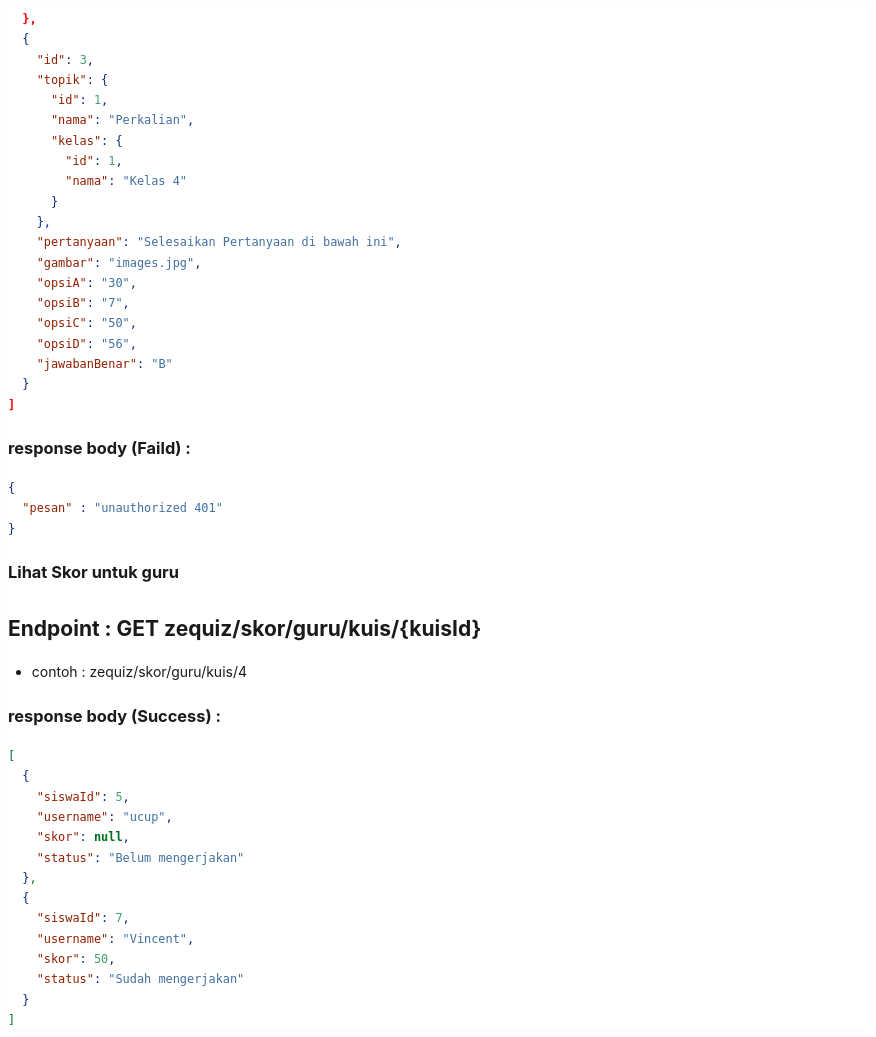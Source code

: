 ```json
  },
  {
    "id": 3,
    "topik": {
      "id": 1,
      "nama": "Perkalian",
      "kelas": {
        "id": 1,
        "nama": "Kelas 4"
      }
    },
    "pertanyaan": "Selesaikan Pertanyaan di bawah ini",
    "gambar": "images.jpg",
    "opsiA": "30",
    "opsiB": "7",
    "opsiC": "50",
    "opsiD": "56",
    "jawabanBenar": "B"
  }
]
```

### response body (Faild) :
```json
{
  "pesan" : "unauthorized 401"
}
```

### Lihat Skor untuk guru

## Endpoint : GET zequiz/skor/guru/kuis/{kuisId}

- contoh : zequiz/skor/guru/kuis/4


### response body (Success) :
```json
[
  {
    "siswaId": 5,
    "username": "ucup",
    "skor": null,
    "status": "Belum mengerjakan"
  },
  {
    "siswaId": 7,
    "username": "Vincent",
    "skor": 50,
    "status": "Sudah mengerjakan"
  }
]
```
